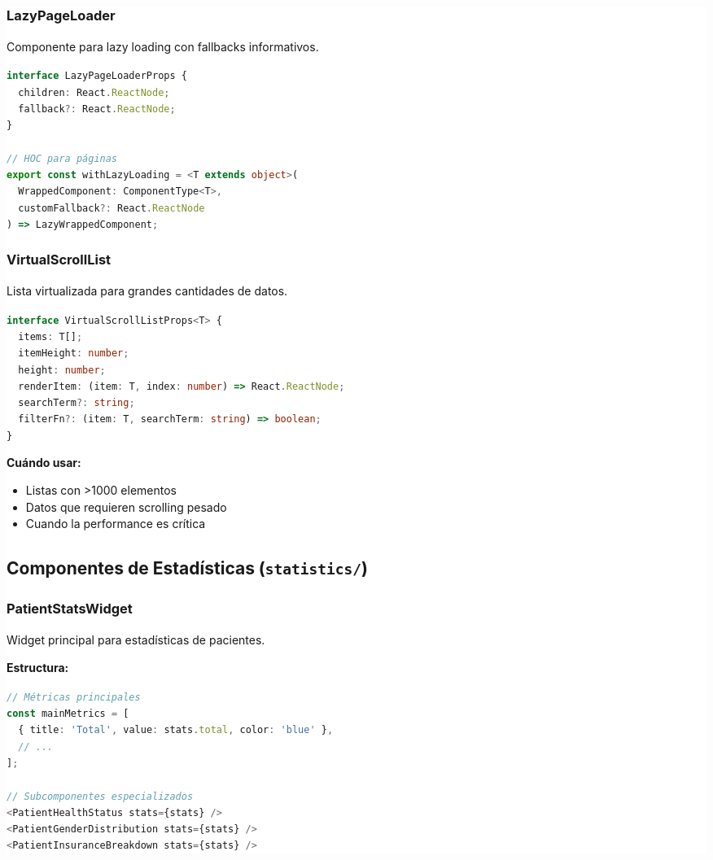 ### LazyPageLoader
Componente para lazy loading con fallbacks informativos.

```typescript
interface LazyPageLoaderProps {
  children: React.ReactNode;
  fallback?: React.ReactNode;
}

// HOC para páginas
export const withLazyLoading = <T extends object>(
  WrappedComponent: ComponentType<T>,
  customFallback?: React.ReactNode
) => LazyWrappedComponent;
```

### VirtualScrollList
Lista virtualizada para grandes cantidades de datos.

```typescript
interface VirtualScrollListProps<T> {
  items: T[];
  itemHeight: number;
  height: number;
  renderItem: (item: T, index: number) => React.ReactNode;
  searchTerm?: string;
  filterFn?: (item: T, searchTerm: string) => boolean;
}
```

**Cuándo usar:**
- Listas con >1000 elementos
- Datos que requieren scrolling pesado
- Cuando la performance es crítica

## Componentes de Estadísticas (`statistics/`)

### PatientStatsWidget
Widget principal para estadísticas de pacientes.

**Estructura:**
```typescript
// Métricas principales
const mainMetrics = [
  { title: 'Total', value: stats.total, color: 'blue' },
  // ...
];

// Subcomponentes especializados
<PatientHealthStatus stats={stats} />
<PatientGenderDistribution stats={stats} />
<PatientInsuranceBreakdown stats={stats} />
```

